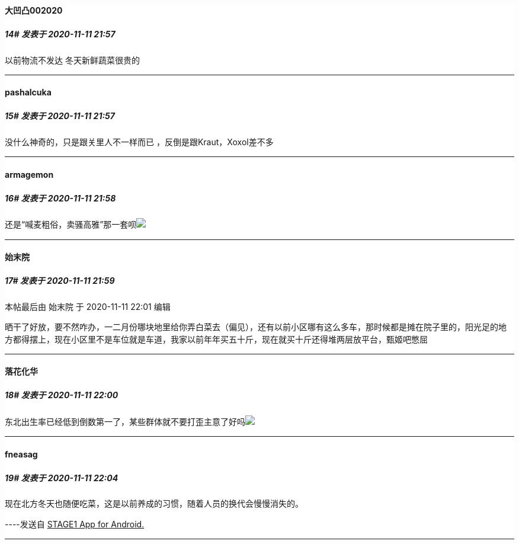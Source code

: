 ####  大凹凸002020  
##### 14#       发表于 2020-11-11 21:57


以前物流不发达 冬天新鲜蔬菜很贵的


-----

####  pashalcuka  
##### 15#       发表于 2020-11-11 21:57


没什么神奇的，只是跟关里人不一样而已 ，反倒是跟Kraut，Xoxol差不多 


-----

####  armagemon  
##### 16#       发表于 2020-11-11 21:58


还是“喊麦粗俗，卖骚高雅”那一套呗<img src="https://static.saraba1st.com/image/smiley/face2017/067.png" referrerpolicy="no-referrer">


-----

####  始末院  
##### 17#       发表于 2020-11-11 21:59


 本帖最后由 始末院 于 2020-11-11 22:01 编辑 

晒干了好放，要不然咋办，一二月份哪块地里给你弄白菜去（偏见），还有以前小区哪有这么多车，那时候都是摊在院子里的，阳光足的地方都得摆上，现在小区里不是车位就是车道，我家以前年年买五十斤，现在就买十斤还得堆两层放平台，甄姬吧憋屈


-----

####  落花化华  
##### 18#       发表于 2020-11-11 22:00


东北出生率已经低到倒数第一了，某些群体就不要打歪主意了好吗<img src="https://static.saraba1st.com/image/smiley/face2017/067.png" referrerpolicy="no-referrer">


-----

####  fneasag  
##### 19#       发表于 2020-11-11 22:04


现在北方冬天也随便吃菜，这是以前养成的习惯，随着人员的换代会慢慢消失的。


----发送自 [STAGE1 App for Android.](http://stage1.5j4m.com/?1.36)


-----
